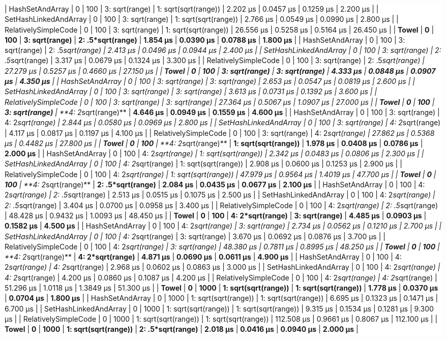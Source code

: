 |       HashSetAndArray |        0 |      100 |       3: sqrt(range) | 1: sqrt(sqrt(range)) |      2.202 μs |   0.0457 μs |   0.1259 μs |      2.200 μs |
| SetHashLinkedAndArray |        0 |      100 |       3: sqrt(range) | 1: sqrt(sqrt(range)) |      2.766 μs |   0.0549 μs |   0.0990 μs |      2.800 μs |
|  RelativelySimpleCode |        0 |      100 |       3: sqrt(range) | 1: sqrt(sqrt(range)) |     26.556 μs |   0.5258 μs |   0.5164 μs |     26.450 μs |
|                 **Towel** |        **0** |      **100** |       **3: sqrt(range)** |    **2: .5*sqrt(range)** |      **1.854 μs** |   **0.0390 μs** |   **0.0788 μs** |      **1.800 μs** |
|       HashSetAndArray |        0 |      100 |       3: sqrt(range) |    2: .5*sqrt(range) |      2.413 μs |   0.0496 μs |   0.0944 μs |      2.400 μs |
| SetHashLinkedAndArray |        0 |      100 |       3: sqrt(range) |    2: .5*sqrt(range) |      3.317 μs |   0.0679 μs |   0.1324 μs |      3.300 μs |
|  RelativelySimpleCode |        0 |      100 |       3: sqrt(range) |    2: .5*sqrt(range) |     27.279 μs |   0.5257 μs |   0.4660 μs |     27.150 μs |
|                 **Towel** |        **0** |      **100** |       **3: sqrt(range)** |       **3: sqrt(range)** |      **4.333 μs** |   **0.0848 μs** |   **0.0907 μs** |      **4.350 μs** |
|       HashSetAndArray |        0 |      100 |       3: sqrt(range) |       3: sqrt(range) |      2.653 μs |   0.0547 μs |   0.0819 μs |      2.600 μs |
| SetHashLinkedAndArray |        0 |      100 |       3: sqrt(range) |       3: sqrt(range) |      3.613 μs |   0.0731 μs |   0.1392 μs |      3.600 μs |
|  RelativelySimpleCode |        0 |      100 |       3: sqrt(range) |       3: sqrt(range) |     27.364 μs |   0.5067 μs |   1.0907 μs |     27.000 μs |
|                 **Towel** |        **0** |      **100** |       **3: sqrt(range)** |     **4: 2*sqrt(range)** |      **4.646 μs** |   **0.0949 μs** |   **0.1559 μs** |      **4.600 μs** |
|       HashSetAndArray |        0 |      100 |       3: sqrt(range) |     4: 2*sqrt(range) |      2.844 μs |   0.0580 μs |   0.0969 μs |      2.800 μs |
| SetHashLinkedAndArray |        0 |      100 |       3: sqrt(range) |     4: 2*sqrt(range) |      4.117 μs |   0.0817 μs |   0.1197 μs |      4.100 μs |
|  RelativelySimpleCode |        0 |      100 |       3: sqrt(range) |     4: 2*sqrt(range) |     27.862 μs |   0.5368 μs |   0.4482 μs |     27.800 μs |
|                 **Towel** |        **0** |      **100** |     **4: 2*sqrt(range)** | **1: sqrt(sqrt(range))** |      **1.978 μs** |   **0.0408 μs** |   **0.0786 μs** |      **2.000 μs** |
|       HashSetAndArray |        0 |      100 |     4: 2*sqrt(range) | 1: sqrt(sqrt(range)) |      2.342 μs |   0.0483 μs |   0.0806 μs |      2.300 μs |
| SetHashLinkedAndArray |        0 |      100 |     4: 2*sqrt(range) | 1: sqrt(sqrt(range)) |      2.908 μs |   0.0600 μs |   0.1253 μs |      2.900 μs |
|  RelativelySimpleCode |        0 |      100 |     4: 2*sqrt(range) | 1: sqrt(sqrt(range)) |     47.979 μs |   0.9564 μs |   1.4019 μs |     47.700 μs |
|                 **Towel** |        **0** |      **100** |     **4: 2*sqrt(range)** |    **2: .5*sqrt(range)** |      **2.084 μs** |   **0.0435 μs** |   **0.0677 μs** |      **2.100 μs** |
|       HashSetAndArray |        0 |      100 |     4: 2*sqrt(range) |    2: .5*sqrt(range) |      2.513 μs |   0.0515 μs |   0.1075 μs |      2.500 μs |
| SetHashLinkedAndArray |        0 |      100 |     4: 2*sqrt(range) |    2: .5*sqrt(range) |      3.404 μs |   0.0700 μs |   0.0958 μs |      3.400 μs |
|  RelativelySimpleCode |        0 |      100 |     4: 2*sqrt(range) |    2: .5*sqrt(range) |     48.428 μs |   0.9432 μs |   1.0093 μs |     48.450 μs |
|                 **Towel** |        **0** |      **100** |     **4: 2*sqrt(range)** |       **3: sqrt(range)** |      **4.485 μs** |   **0.0903 μs** |   **0.1582 μs** |      **4.500 μs** |
|       HashSetAndArray |        0 |      100 |     4: 2*sqrt(range) |       3: sqrt(range) |      2.734 μs |   0.0562 μs |   0.1210 μs |      2.700 μs |
| SetHashLinkedAndArray |        0 |      100 |     4: 2*sqrt(range) |       3: sqrt(range) |      3.670 μs |   0.0692 μs |   0.0876 μs |      3.700 μs |
|  RelativelySimpleCode |        0 |      100 |     4: 2*sqrt(range) |       3: sqrt(range) |     48.380 μs |   0.7811 μs |   0.8995 μs |     48.250 μs |
|                 **Towel** |        **0** |      **100** |     **4: 2*sqrt(range)** |     **4: 2*sqrt(range)** |      **4.871 μs** |   **0.0690 μs** |   **0.0611 μs** |      **4.900 μs** |
|       HashSetAndArray |        0 |      100 |     4: 2*sqrt(range) |     4: 2*sqrt(range) |      2.968 μs |   0.0602 μs |   0.0863 μs |      3.000 μs |
| SetHashLinkedAndArray |        0 |      100 |     4: 2*sqrt(range) |     4: 2*sqrt(range) |      4.200 μs |   0.0860 μs |   0.1087 μs |      4.200 μs |
|  RelativelySimpleCode |        0 |      100 |     4: 2*sqrt(range) |     4: 2*sqrt(range) |     51.296 μs |   1.0118 μs |   1.3849 μs |     51.300 μs |
|                 **Towel** |        **0** |     **1000** | **1: sqrt(sqrt(range))** | **1: sqrt(sqrt(range))** |      **1.778 μs** |   **0.0370 μs** |   **0.0704 μs** |      **1.800 μs** |
|       HashSetAndArray |        0 |     1000 | 1: sqrt(sqrt(range)) | 1: sqrt(sqrt(range)) |      6.695 μs |   0.1323 μs |   0.1471 μs |      6.700 μs |
| SetHashLinkedAndArray |        0 |     1000 | 1: sqrt(sqrt(range)) | 1: sqrt(sqrt(range)) |      9.315 μs |   0.1534 μs |   0.1281 μs |      9.300 μs |
|  RelativelySimpleCode |        0 |     1000 | 1: sqrt(sqrt(range)) | 1: sqrt(sqrt(range)) |    112.508 μs |   0.9661 μs |   0.8067 μs |    112.100 μs |
|                 **Towel** |        **0** |     **1000** | **1: sqrt(sqrt(range))** |    **2: .5*sqrt(range)** |      **2.018 μs** |   **0.0416 μs** |   **0.0940 μs** |      **2.000 μs** |